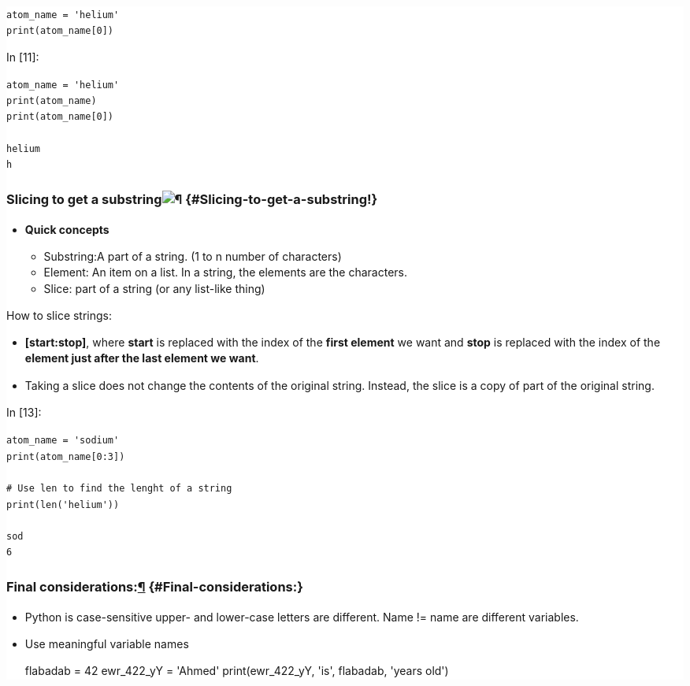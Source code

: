 

    atom_name = 'helium'
    print(atom_name[0])

In [11]:

    atom_name = 'helium'
    print(atom_name)
    print(atom_name[0])

    helium
    h

### Slicing to get a substring![¶](#Slicing-to-get-a-substring!) {#Slicing-to-get-a-substring!}

-   **Quick concepts**

    -   Substring:A part of a string. (1 to n number of characters)
    -   Element: An item on a list. In a string, the elements are the
        characters.
    -   Slice: part of a string (or any list-like thing)

How to slice strings:

-   **[start:stop]**, where **start** is replaced with the index of the
    **first element** we want and **stop** is replaced with the index of
    the **element just after the last element we want**.

-   Taking a slice does not change the contents of the original string.
    Instead, the slice is a copy of part of the original string.

In [13]:

    atom_name = 'sodium'
    print(atom_name[0:3])

    # Use len to find the lenght of a string
    print(len('helium'))

    sod
    6

### Final considerations:[¶](#Final-considerations:) {#Final-considerations:}

-   Python is case-sensitive upper- and lower-case letters are
    different. Name != name are different variables.

-   Use meaningful variable names



    flabadab = 42
    ewr_422_yY = 'Ahmed'
    print(ewr_422_yY, 'is', flabadab, 'years old')
